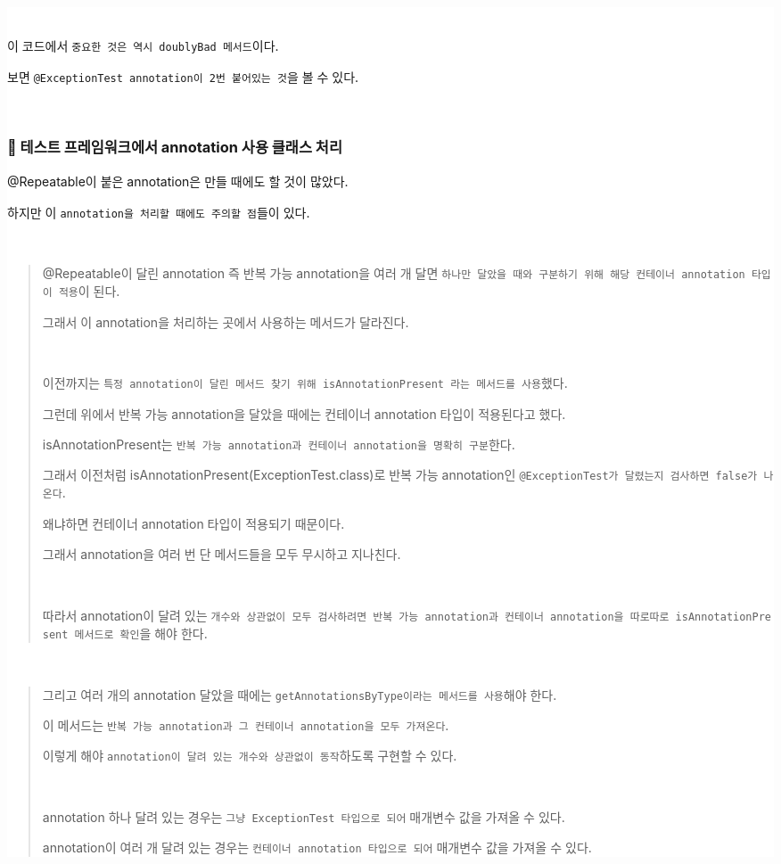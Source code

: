 <br>

이 코드에서 `중요한 것은 역시 doublyBad 메서드`이다. 

보면 `@ExceptionTest annotation이 2번 붙어있는 것`을 볼 수 있다. 

<br>

### 🔵 테스트 프레임워크에서 annotation 사용 클래스 처리

@Repeatable이 붙은 annotation은 만들 때에도 할 것이 많았다. 

하지만 이 `annotation을 처리할 때에도 주의할 점`들이 있다. 

<br>

>@Repeatable이 달린 annotation 즉 반복 가능 annotation을 여러 개 달면 `하나만 달았을 때와 구분하기 위해 해당 컨테이너 annotation 타입이 적용`이 된다. 
>
>그래서 이 annotation을 처리하는 곳에서 사용하는 메서드가 달라진다. 
>
><br>
>
>이전까지는 `특정 annotation이 달린 메서드 찾기 위해 isAnnotationPresent 라는 메서드를 사용`했다. 
>
>그런데 위에서 반복 가능 annotation을 달았을 때에는 컨테이너 annotation 타입이 적용된다고 했다. 
>
>isAnnotationPresent는 `반복 가능 annotation과 컨테이너 annotation을 명확히 구분`한다. 
>
>그래서 이전처럼 isAnnotationPresent(ExceptionTest.class)로 반복 가능 annotation인 `@ExceptionTest가 달렸는지 검사하면 false가 나온다`. 
>
>왜냐하면 컨테이너 annotation 타입이 적용되기 때문이다. 
>
>그래서 annotation을 여러 번 단 메서드들을 모두 무시하고 지나친다. 
>
><br>
>
>따라서 annotation이 달려 있는 `개수와 상관없이 모두 검사하려면 반복 가능 annotation과 컨테이너 annotation을 따로따로 isAnnotationPresent 메서드로 확인`을 해야 한다. 

<br>

>그리고 여러 개의 annotation 달았을 때에는 `getAnnotationsByType이라는 메서드를 사용`해야 한다. 
>
>이 메서드는 `반복 가능 annotation과 그 컨테이너 annotation을 모두 가져온다`. 
>
>이렇게 해야 `annotation이 달려 있는 개수와 상관없이 동작`하도록 구현할 수 있다. 
>
><br>
>
>annotation 하나 달려 있는 경우는 `그냥 ExceptionTest 타입으로 되어` 매개변수 값을 가져올 수 있다. 
>
>annotation이 여러 개 달려 있는 경우는 `컨테이너 annotation 타입으로 되어` 매개변수 값을 가져올 수 있다. 
